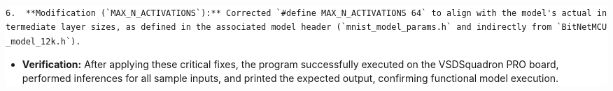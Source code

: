    6.  **Modification (`MAX_N_ACTIVATIONS`):** Corrected `#define MAX_N_ACTIVATIONS 64` to align with the model's actual intermediate layer sizes, as defined in the associated model header (`mnist_model_params.h` and indirectly from `BitNetMCU_model_12k.h`).

* **Verification:** After applying these critical fixes, the program successfully executed on the VSDSquadron PRO board, performed inferences for all sample inputs, and printed the expected output, confirming functional model execution.
